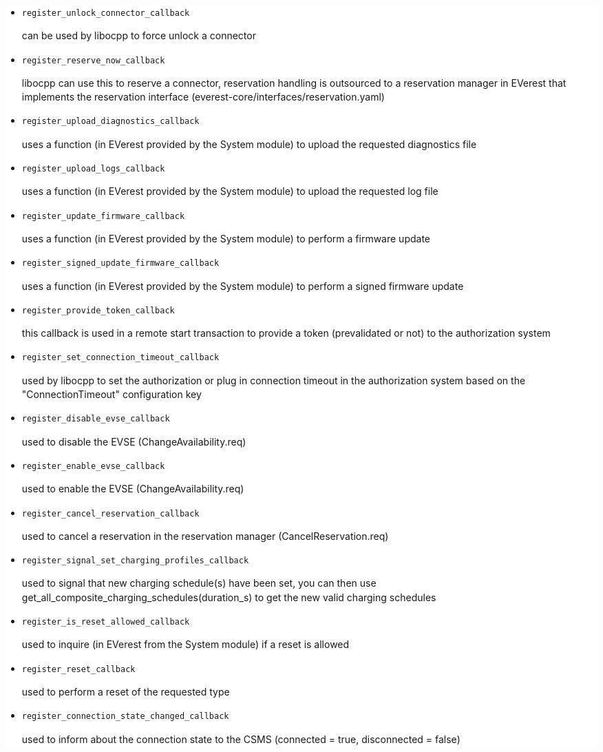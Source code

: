- `register_unlock_connector_callback`

  can be used by libocpp to force unlock a connector

- `register_reserve_now_callback`

  libocpp can use this to reserve a connector, reservation handling is outsourced to a reservation manager in EVerest that implements the reservation interface (everest-core/interfaces/reservation.yaml)

- `register_upload_diagnostics_callback`

  uses a function (in EVerest provided by the System module) to upload the requested diagnostics file

- `register_upload_logs_callback`

  uses a function (in EVerest provided by the System module) to upload the requested log file

- `register_update_firmware_callback`

  uses a function (in EVerest provided by the System module) to perform a firmware update

- `register_signed_update_firmware_callback`

  uses a function (in EVerest provided by the System module) to perform a signed firmware update

- `register_provide_token_callback`

  this callback is used in a remote start transaction to provide a token (prevalidated or not) to the authorization system

- `register_set_connection_timeout_callback`

  used by libocpp to set the authorization or plug in connection timeout in the authorization system based on the "ConnectionTimeout" configuration key

- `register_disable_evse_callback`

  used to disable the EVSE (ChangeAvailability.req)

- `register_enable_evse_callback`

  used to enable the EVSE (ChangeAvailability.req)

- `register_cancel_reservation_callback`

  used to cancel a reservation in the reservation manager (CancelReservation.req)

- `register_signal_set_charging_profiles_callback`

  used to signal that new charging schedule(s) have been set, you can then use
  get_all_composite_charging_schedules(duration_s) to get the new valid charging schedules

- `register_is_reset_allowed_callback`

  used to inquire (in EVerest from the System module) if a reset is allowed

- `register_reset_callback`

  used to perform a reset of the requested type

- `register_connection_state_changed_callback`

  used to inform about the connection state to the CSMS (connected = true, disconnected = false)
